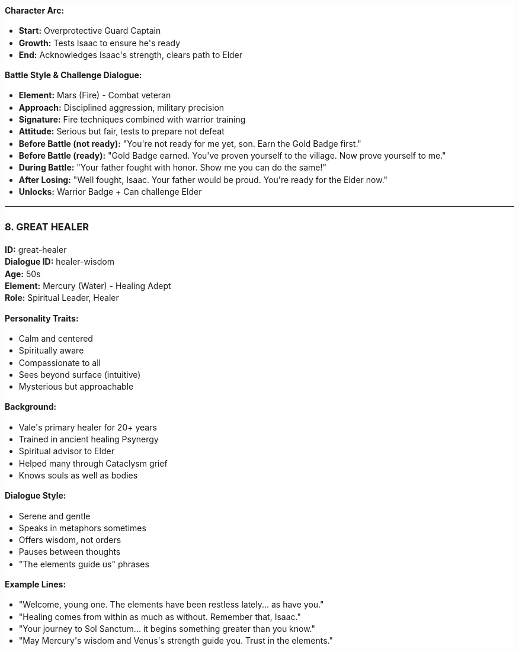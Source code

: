 **Character Arc:**
- **Start:** Overprotective Guard Captain
- **Growth:** Tests Isaac to ensure he's ready
- **End:** Acknowledges Isaac's strength, clears path to Elder

**Battle Style & Challenge Dialogue:**
- **Element:** Mars (Fire) - Combat veteran
- **Approach:** Disciplined aggression, military precision
- **Signature:** Fire techniques combined with warrior training
- **Attitude:** Serious but fair, tests to prepare not defeat
- **Before Battle (not ready):** "You're not ready for me yet, son. Earn the Gold Badge first."
- **Before Battle (ready):** "Gold Badge earned. You've proven yourself to the village. Now prove yourself to me."
- **During Battle:** "Your father fought with honor. Show me you can do the same!"
- **After Losing:** "Well fought, Isaac. Your father would be proud. You're ready for the Elder now."
- **Unlocks:** Warrior Badge + Can challenge Elder

---

### 8. GREAT HEALER
**ID:** great-healer  
**Dialogue ID:** healer-wisdom  
**Age:** 50s  
**Element:** Mercury (Water) - Healing Adept  
**Role:** Spiritual Leader, Healer

**Personality Traits:**
- Calm and centered
- Spiritually aware
- Compassionate to all
- Sees beyond surface (intuitive)
- Mysterious but approachable

**Background:**
- Vale's primary healer for 20+ years
- Trained in ancient healing Psynergy
- Spiritual advisor to Elder
- Helped many through Cataclysm grief
- Knows souls as well as bodies

**Dialogue Style:**
- Serene and gentle
- Speaks in metaphors sometimes
- Offers wisdom, not orders
- Pauses between thoughts
- "The elements guide us" phrases

**Example Lines:**
- "Welcome, young one. The elements have been restless lately... as have you."
- "Healing comes from within as much as without. Remember that, Isaac."
- "Your journey to Sol Sanctum... it begins something greater than you know."
- "May Mercury's wisdom and Venus's strength guide you. Trust in the elements."
